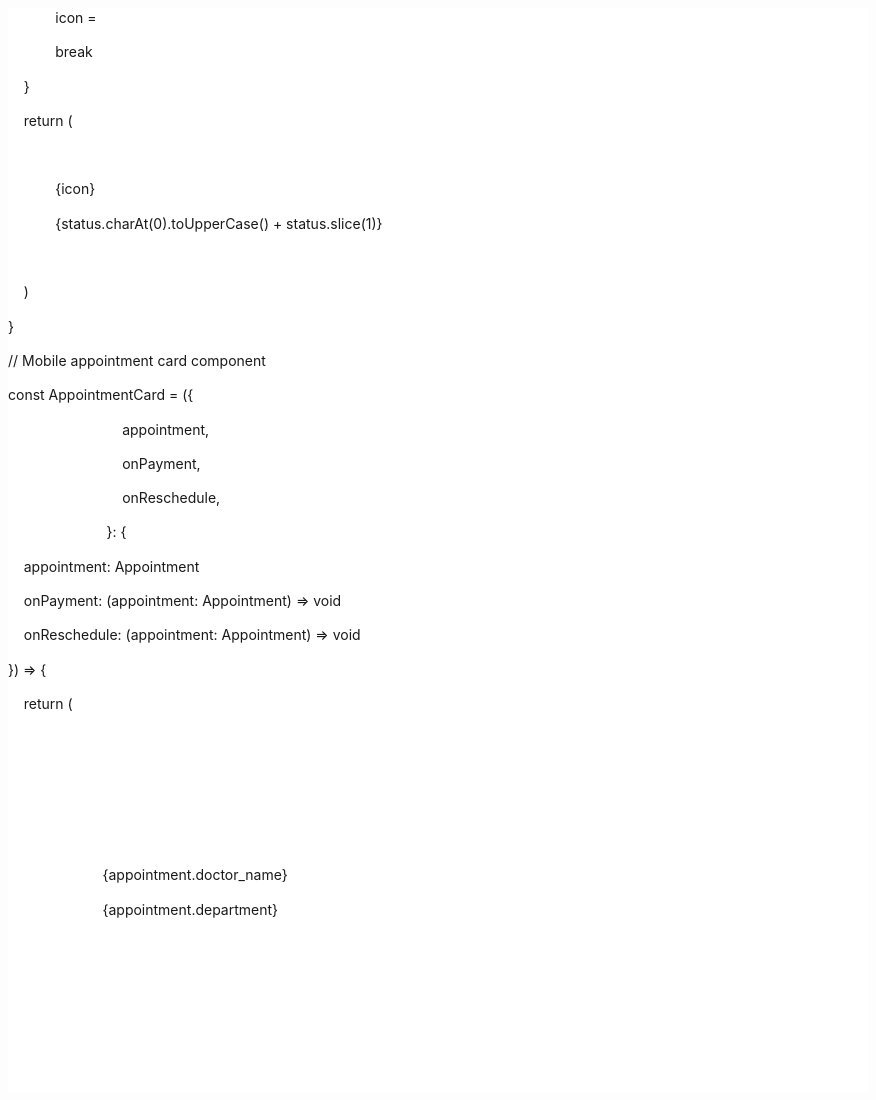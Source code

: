             icon = <XCircle className="w-3.5 h-3.5 mr-1" />

            break

    }

  

    return (

        <Badge variant={variant} className="flex items-center gap-1 font-medium">

            {icon}

            {status.charAt(0).toUpperCase() + status.slice(1)}

        </Badge>

    )

}

  

// Mobile appointment card component

const AppointmentCard = ({

                             appointment,

                             onPayment,

                             onReschedule,

                         }: {

    appointment: Appointment

    onPayment: (appointment: Appointment) => void

    onReschedule: (appointment: Appointment) => void

}) => {

    return (

        <Card className="mb-4">

            <CardHeader className="pb-2">

                <div className="flex justify-between items-start">

                    <div>

                        <CardTitle className="text-base">{appointment.doctor_name}</CardTitle>

                        <CardDescription>{appointment.department}</CardDescription>

                    </div>

                    <StatusBadge status={appointment.status} />

                </div>

            </CardHeader>

            <CardContent className="pb-2">
